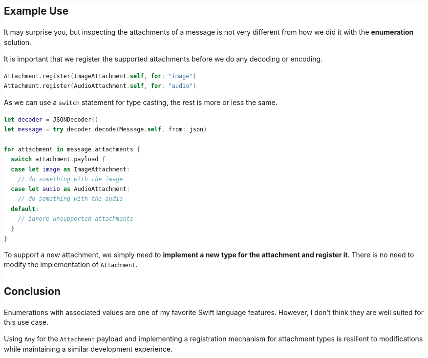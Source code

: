 ## Example Use

It may surprise you, but inspecting the attachments of a message is not very different from how we did it with the **enumeration** solution.

It is important that we register the supported attachments before we do any decoding or encoding.

```swift
Attachment.register(ImageAttachment.self, for: "image")
Attachment.register(AudioAttachment.self, for: "audio")
```

As we can use a `switch` statement for type casting, the rest is more or less the same.

```swift
let decoder = JSONDecoder()
let message = try decoder.decode(Message.self, from: json)

for attachment in message.attachments {
  switch attachment.payload {
  case let image as ImageAttachment:
    // do something with the image
  case let audio as AudioAttachment:
    // do something with the audio
  default:
    // ignore unsupported attachments
  }
}
```

To support a new attachment, we simply need to **implement a new type for the attachment and register it**. There is no need to modify the implementation of `Attachment`.

## Conclusion

Enumerations with associated values are one of my favorite Swift language features. However, I don’t think they are well suited for this use case.

Using `Any` for the `Attachment` payload and implementing a registration mechanism for attachment types is resilient to modifications while maintaining a similar development experience.
